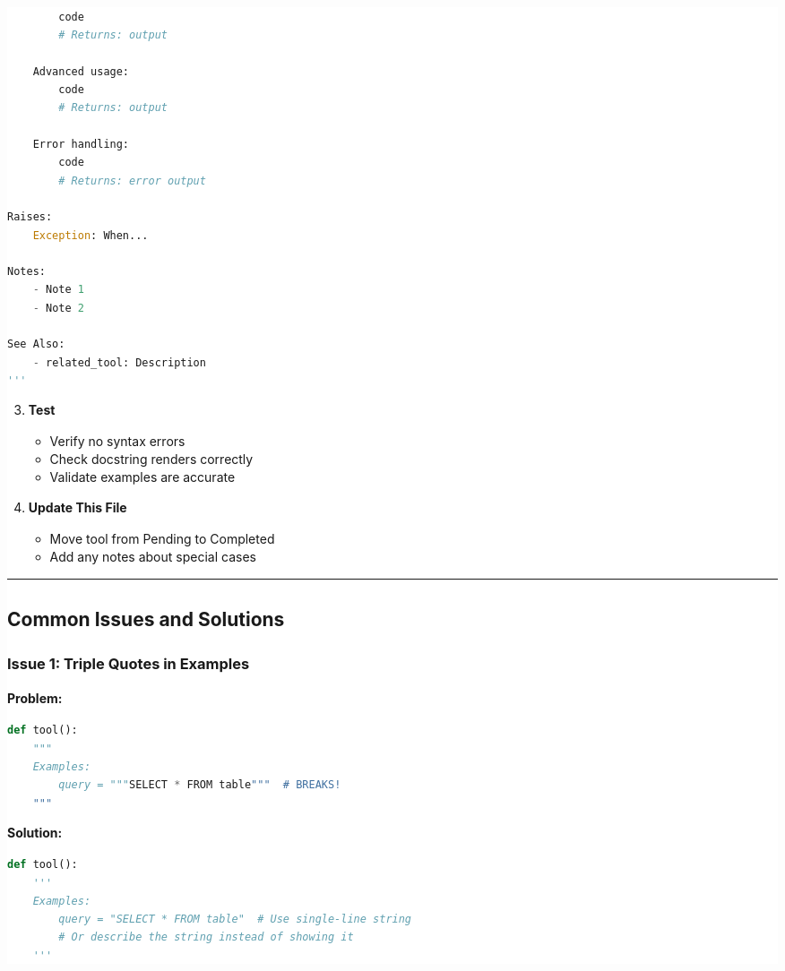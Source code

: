    ```python
           code
           # Returns: output
       
       Advanced usage:
           code
           # Returns: output
       
       Error handling:
           code
           # Returns: error output
   
   Raises:
       Exception: When...
   
   Notes:
       - Note 1
       - Note 2
   
   See Also:
       - related_tool: Description
   '''
   ```

3. **Test**
   - Verify no syntax errors
   - Check docstring renders correctly
   - Validate examples are accurate

4. **Update This File**
   - Move tool from Pending to Completed
   - Add any notes about special cases

---

## Common Issues and Solutions

### Issue 1: Triple Quotes in Examples

**Problem:**
```python
def tool():
    """
    Examples:
        query = """SELECT * FROM table"""  # BREAKS!
    """
```

**Solution:**
```python
def tool():
    '''
    Examples:
        query = "SELECT * FROM table"  # Use single-line string
        # Or describe the string instead of showing it
    '''
```
